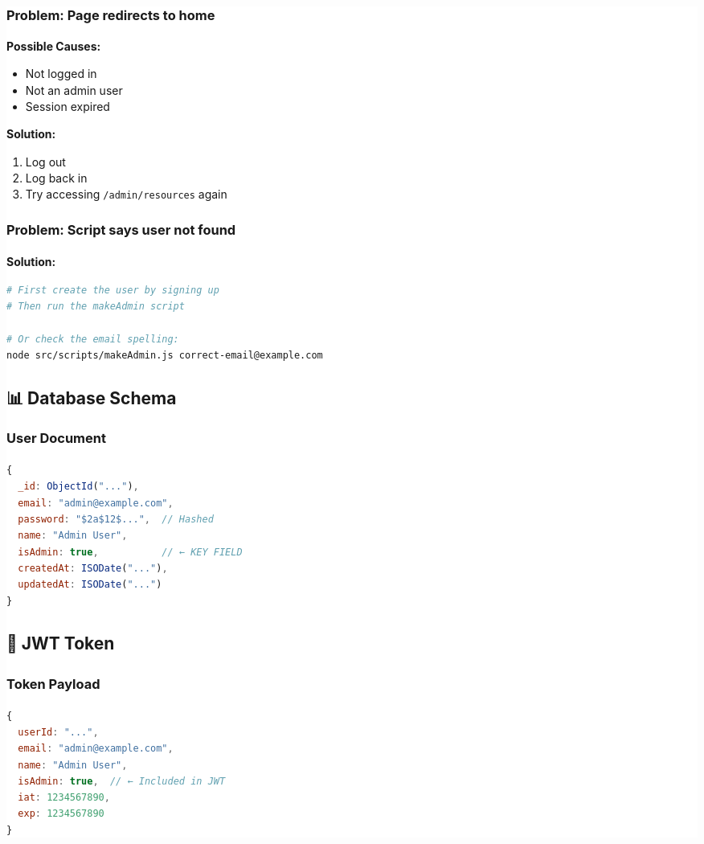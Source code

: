 ### Problem: Page redirects to home

**Possible Causes:**
- Not logged in
- Not an admin user
- Session expired

**Solution:**
1. Log out
2. Log back in
3. Try accessing `/admin/resources` again

### Problem: Script says user not found

**Solution:**
```bash
# First create the user by signing up
# Then run the makeAdmin script

# Or check the email spelling:
node src/scripts/makeAdmin.js correct-email@example.com
```

## 📊 Database Schema

### User Document
```javascript
{
  _id: ObjectId("..."),
  email: "admin@example.com",
  password: "$2a$12$...",  // Hashed
  name: "Admin User",
  isAdmin: true,           // ← KEY FIELD
  createdAt: ISODate("..."),
  updatedAt: ISODate("...")
}
```

## 🔐 JWT Token

### Token Payload
```javascript
{
  userId: "...",
  email: "admin@example.com",
  name: "Admin User",
  isAdmin: true,  // ← Included in JWT
  iat: 1234567890,
  exp: 1234567890
}
```
